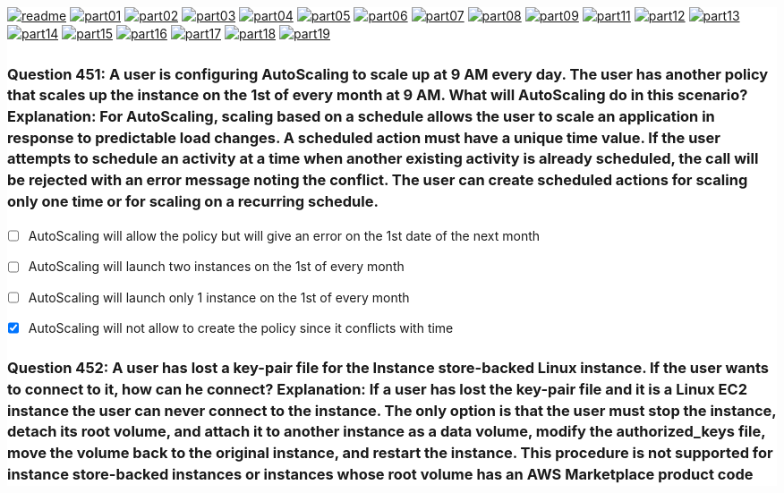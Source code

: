 [![readme](https://img.shields.io/badge/README-blue)](/)
[![part01](https://img.shields.io/badge/0001--0050-blue)](0001-0050.md)
[![part02](https://img.shields.io/badge/0051--0100-blue)](0051-0100.md)
[![part03](https://img.shields.io/badge/0101--0150-blue)](0101-0150.md)
[![part04](https://img.shields.io/badge/0151--0200-blue)](0151-0200.md)
[![part05](https://img.shields.io/badge/0201--0250-blue)](0201-0250.md)
[![part06](https://img.shields.io/badge/0251--0300-blue)](0251-0300.md)
[![part07](https://img.shields.io/badge/0301--0350-blue)](0301-0350.md)
[![part08](https://img.shields.io/badge/0351--0400-blue)](0351-0400.md)
[![part09](https://img.shields.io/badge/0401--0450-blue)](0401-0450.md)
[![part11](https://img.shields.io/badge/0501--0550-blue)](0501-0550.md)
[![part12](https://img.shields.io/badge/0551--0600-blue)](0551-0600.md)
[![part13](https://img.shields.io/badge/0601--0650-blue)](0601-0650.md)
[![part14](https://img.shields.io/badge/0651--0700-blue)](0651-0700.md)
[![part15](https://img.shields.io/badge/0701--0750-blue)](0701-0750.md)
[![part16](https://img.shields.io/badge/0751--0800-blue)](0751-0800.md)
[![part17](https://img.shields.io/badge/0801--0850-blue)](0801-0850.md)
[![part18](https://img.shields.io/badge/0851--0900-blue)](0851-0900.md)
[![part19](https://img.shields.io/badge/0901--0926-blue)](0901-0926.md)



### Question 451: A user is configuring AutoScaling to scale up at 9 AM every day. The user has another policy that scales up the instance on the 1st of every month at 9 AM. What will AutoScaling do in this scenario? Explanation: For AutoScaling, scaling based on a schedule allows the user to scale an application in response to predictable load changes. A scheduled action must have a unique time value. If the user attempts to schedule an activity at a time when another existing activity is already scheduled, the call will be rejected with an error message noting the conflict. The user can create scheduled actions for scaling only one time or for scaling on a recurring schedule.

- [ ] AutoScaling will allow the policy but will give an error on the 1st date of the next month
- [ ] AutoScaling will launch two instances on the 1st of every month
- [ ] AutoScaling will launch only 1 instance on the 1st of every month
- [x] AutoScaling will not allow to create the policy since it conflicts with time



### Question 452: A user has lost a key-pair file for the Instance store-backed Linux instance. If the user wants to connect to it, how can he connect? Explanation: If a user has lost the key-pair file and it is a Linux EC2 instance the user can never connect to the instance. The only option is that the user must stop the instance, detach its root volume, and attach it to another instance as a data volume, modify the authorized_keys file, move the volume back to the original instance, and restart the instance. This procedure is not supported for instance store-backed instances or instances whose root volume has an AWS Marketplace product code
